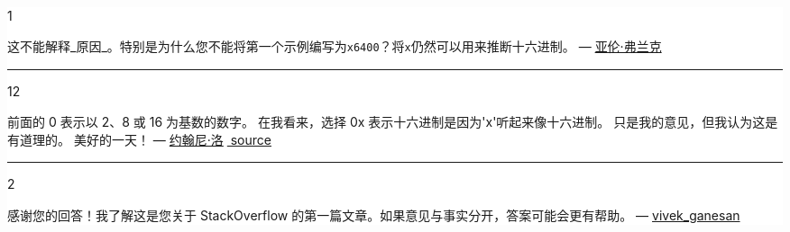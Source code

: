 
1

这不能解释\_原因\_。特别是为什么您不能将第一个示例编写为`x6400`？将`x`仍然可以用来推断十六进制。
— [亚伦·弗兰克](https://stackoverflow.comhttps//stackoverflow.com/users/4441547/aaron-franke)

---

12

前面的 0 表示以 2、8 或 16 为基数的数字。
在我看来，选择 0x 表示十六进制是因为'x'听起来像十六进制。
只是我的意见，但我认为这是有道理的。
美好的一天！
— [约翰尼·洛](https://stackoverflow.com/users/7928450/johnny-low)
[ source](https://stackoverflow.com/programming/2670639/why-are-hexadecimal-numbers-prefixed-with-0x/43646862#43646862)

---

2

感谢您的回答！我了解这是您关于 StackOverflow 的第一篇文章。如果意见与事实分开，答案可能会更有帮助。
— [vivek_ganesan](https://stackoverflow.comhttps//stackoverflow.com/users/3270643/vivek-ganesan)
